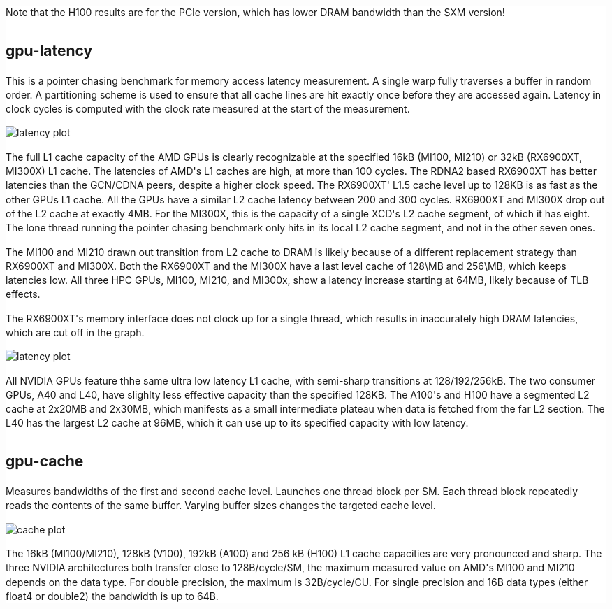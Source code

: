 Note that the H100 results are for the PCIe version, which has lower DRAM bandwidth than the SXM version!

## gpu-latency

This is a pointer chasing benchmark for memory access latency measurement. A single warp fully traverses a buffer in random order. A partitioning scheme is used to ensure that all cache lines are hit exactly once before they are accessed again. Latency in clock cycles is computed with the clock rate measured at the start of the measurement.

![latency plot](gpu-latency/latencies_AMD.svg)

The full L1 cache capacity of the AMD GPUs is clearly recognizable at the specified 16kB (MI100, MI210) or 32kB (RX6900XT, MI300X) L1 cache. The latencies of AMD's L1 caches are high, at more than 100 cycles. The RDNA2 based RX6900XT has better latencies than the GCN/CDNA peers, despite a higher clock speed. The RX6900XT' L1.5 cache level up to 128KB is as fast as the other GPUs L1 cache. 
All the GPUs have a similar L2 cache latency between 200 and 300 cycles. RX6900XT and MI300X drop out of the L2 cache at exactly 4MB. For the MI300X, this is the capacity of a single XCD's L2 cache segment, of which it has eight. The lone thread running the pointer chasing benchmark only hits in its local L2 cache segment, and not in the other seven ones.

The MI100 and MI210 drawn out transition from L2 cache to DRAM is likely because of a different replacement strategy than RX6900XT and MI300X.
Both the RX6900XT and the MI300X have a last level cache of 128\MB and 256\MB, which keeps latencies low.
All three HPC GPUs, MI100, MI210, and MI300x, show a latency increase starting at 64MB, likely because of TLB effects.

The RX6900XT's memory interface does not clock up for a single thread, which results in inaccurately high DRAM latencies, which are cut off in the graph.

![latency plot](gpu-latency/latencies_NV.svg)

All NVIDIA GPUs feature thhe same ultra low latency L1 cache, with semi-sharp transitions at 128/192/256kB. The two consumer GPUs, A40 and L40, have slighlty less effective capacity than the specified 128KB. The A100's and H100 have a segmented L2 cache at 2x20MB and 2x30MB, which manifests as a small intermediate plateau when data is fetched from the far L2 section.
The L40 has the largest L2 cache at 96MB, which it can use up to its specified capacity with low latency.

## gpu-cache

Measures bandwidths of the first and second cache level. Launches one thread block per SM. Each thread block repeatedly reads the contents of the same buffer. Varying buffer sizes changes the targeted cache level.

![cache plot](gpu-cache/cuda-cache.svg)

The 16kB (MI100/MI210), 128kB (V100), 192kB (A100) and 256 kB (H100) L1 cache capacities are very pronounced and sharp. The three NVIDIA architectures both transfer close to 128B/cycle/SM, the maximum measured value on AMD's MI100 and MI210 depends on the data type. For double precision, the maximum is 32B/cycle/CU. For single precision and 16B data types (either float4 or double2) the bandwidth is up to 64B. 
